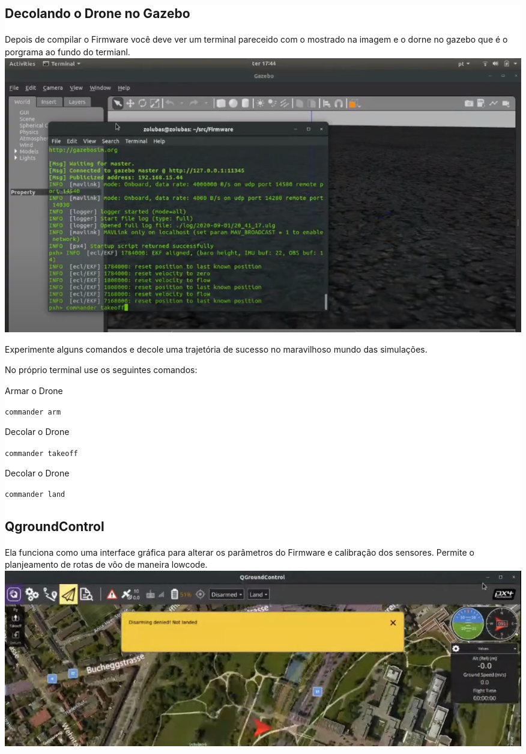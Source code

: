 ## Decolando o Drone no Gazebo
Depois de compilar o Firmware você deve ver um terminal pareceido com o mostrado na imagem e o dorne no gazebo que é o porgrama ao fundo do termianl.
![rqt_graph](images/takeoffgazebo.png)

Experimente alguns comandos e decole uma trajetória de sucesso no maravilhoso mundo das simulações.

No próprio terminal use os seguintes comandos:

Armar o Drone
```
commander arm
```

Decolar o Drone
```
commander takeoff
```
Decolar o Drone
```
commander land
```
## QgroundControl
Ela funciona como uma interface gráfica para alterar os parâmetros do Firmware e calibração dos sensores. Permite o planjeamento de rotas de vôo de maneira lowcode.
![rqt_graph](images/qGroundControl.png)